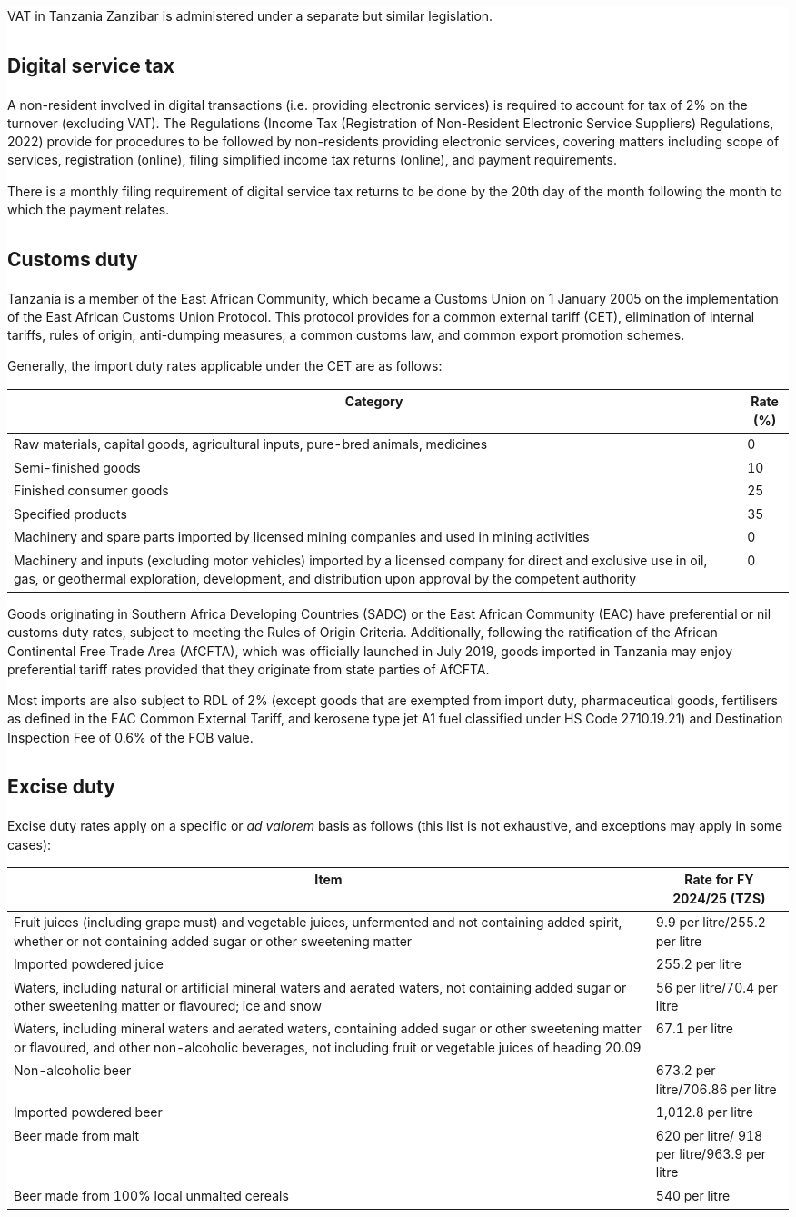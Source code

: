 VAT in Tanzania Zanzibar is administered under a separate but similar legislation.

## Digital service tax

A non-resident involved in digital transactions (i.e. providing electronic services) is required to account for tax of 2% on the turnover (excluding VAT). The Regulations (Income Tax (Registration of Non-Resident Electronic Service Suppliers) Regulations, 2022) provide for procedures to be followed by non-residents providing electronic services, covering matters including scope of services, registration (online), filing simplified income tax returns (online), and payment requirements.

There is a monthly filing requirement of digital service tax returns to be done by the 20th day of the month following the month to which the payment relates.

## Customs duty

Tanzania is a member of the East African Community, which became a Customs Union on 1 January 2005 on the implementation of the East African Customs Union Protocol. This protocol provides for a common external tariff (CET), elimination of internal tariffs, rules of origin, anti-dumping measures, a common customs law, and common export promotion schemes.

Generally, the import duty rates applicable under the CET are as follows:

| Category | Rate (%) |
| --- | --- |
| Raw materials, capital goods, agricultural inputs, pure-bred animals, medicines | 0 |
| Semi-finished goods | 10 |
| Finished consumer goods | 25 |
| Specified products | 35 |
| Machinery and spare parts imported by licensed mining companies and used in mining activities | 0 |
| Machinery and inputs (excluding motor vehicles) imported by a licensed company for direct and exclusive use in oil, gas, or geothermal exploration, development, and distribution upon approval by the competent authority | 0 |

Goods originating in Southern Africa Developing Countries (SADC) or the East African Community (EAC) have preferential or nil customs duty rates, subject to meeting the Rules of Origin Criteria. Additionally, following the ratification of the African Continental Free Trade Area (AfCFTA), which was officially launched in July 2019, goods imported in Tanzania may enjoy preferential tariff rates provided that they originate from state parties of AfCFTA.

Most imports are also subject to RDL of 2% (except goods that are exempted from import duty, pharmaceutical goods, fertilisers as defined in the EAC Common External Tariff, and kerosene type jet A1 fuel classified under HS Code 2710.19.21) and Destination Inspection Fee of 0.6% of the FOB value.

## Excise duty

Excise duty rates apply on a specific or *ad valorem* basis as follows (this list is not exhaustive, and exceptions may apply in some cases):

| Item | Rate for FY 2024/25 (TZS) |
| --- | --- |
| Fruit juices (including grape must) and vegetable juices, unfermented and not containing added spirit, whether or not containing added sugar or other sweetening matter | 9.9 per litre/255.2 per litre |
| Imported powdered juice | 255.2 per litre |
| Waters, including natural or artificial mineral waters and aerated waters, not containing added sugar or other sweetening matter or flavoured; ice and snow | 56 per litre/70.4 per litre |
| Waters, including mineral waters and aerated waters, containing added sugar or other sweetening matter or flavoured, and other non-alcoholic beverages, not including fruit or vegetable juices of heading 20.09 | 67.1 per litre |
| Non-alcoholic beer | 673.2 per litre/706.86 per litre |
| Imported powdered beer | 1,012.8 per litre |
| Beer made from malt | 620 per litre/ 918 per litre/963.9 per litre |
| Beer made from 100% local unmalted cereals | 540 per litre |